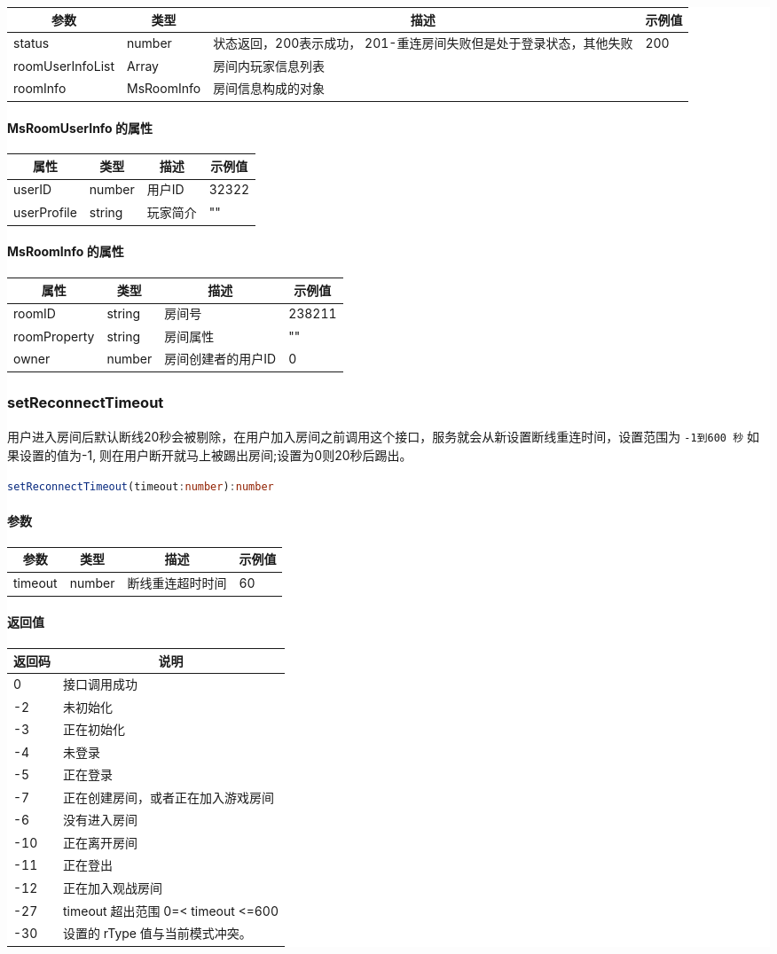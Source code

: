 | 参数             | 类型                  | 描述                                                         | 示例值 |
| ---------------- | --------------------- | ------------------------------------------------------------ | ------ |
| status           | number                | 状态返回，200表示成功， 201-重连房间失败但是处于登录状态，其他失败 | 200    |
| roomUserInfoList | Array | 房间内玩家信息列表                                           |        |
| roomInfo         | MsRoomInfo            | 房间信息构成的对象                                           |        |

#### MsRoomUserInfo 的属性

| 属性        | 类型   | 描述     | 示例值 |
| ----------- | ------ | -------- | ------ |
| userID      | number | 用户ID   | 32322  |
| userProfile | string | 玩家简介 | ""     |

#### MsRoomInfo 的属性

| 属性         | 类型   | 描述               | 示例值 |
| ------------ | ------ | ------------------ | ------ |
| roomID       | string | 房间号             | 238211 |
| roomProperty | string | 房间属性           | ""     |
| owner        | number | 房间创建者的用户ID | 0      |

### setReconnectTimeout

用户进入房间后默认断线20秒会被剔除，在用户加入房间之前调用这个接口，服务就会从新设置断线重连时间，设置范围为 `-1到600 秒` 如果设置的值为-1, 则在用户断开就马上被踢出房间;设置为0则20秒后踢出。

```typescript
setReconnectTimeout(timeout:number):number
```

#### 参数

| 参数    | 类型   | 描述             | 示例值 |
| ------- | ------ | ---------------- | ------ |
| timeout | number | 断线重连超时时间 | 60     |

#### 返回值

| 返回码 | 说明                                |
| ------ | ----------------------------------- |
| 0      | 接口调用成功                        |
| -2     | 未初始化                            |
| -3     | 正在初始化                          |
| -4     | 未登录                              |
| -5     | 正在登录                            |
| -7     | 正在创建房间，或者正在加入游戏房间  |
| -6     | 没有进入房间                        |
| -10    | 正在离开房间                        |
| -11    | 正在登出                            |
| -12    | 正在加入观战房间                    |
| -27    | timeout 超出范围  0=< timeout <=600 |
| -30    | 设置的 rType 值与当前模式冲突。     |
